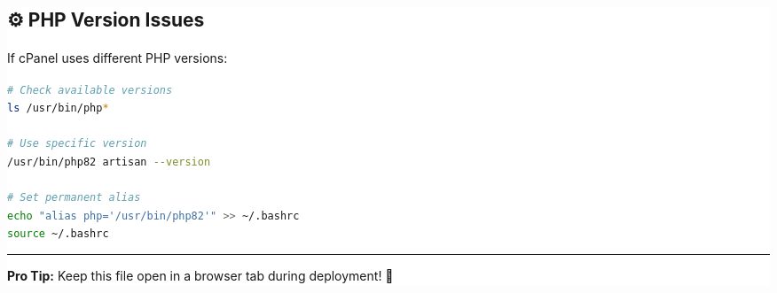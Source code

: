 
## ⚙️ PHP Version Issues

If cPanel uses different PHP versions:
```bash
# Check available versions
ls /usr/bin/php*

# Use specific version
/usr/bin/php82 artisan --version

# Set permanent alias
echo "alias php='/usr/bin/php82'" >> ~/.bashrc
source ~/.bashrc
```

---

**Pro Tip:** Keep this file open in a browser tab during deployment! 🚀

